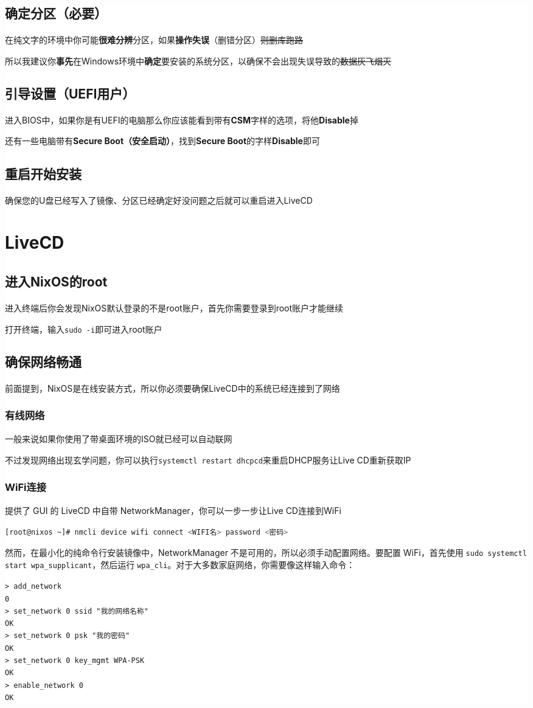 ## 确定分区（必要）

在纯文字的环境中你可能**很难分辨**分区，如果**操作失误**（删错分区）~~则删库跑路~~

所以我建议你**事先**在Windows环境中**确定**要安装的系统分区，以确保不会出现失误导致的~~数据灰飞烟灭~~

## 引导设置（UEFI用户）

进入BIOS中，如果你是有UEFI的电脑那么你应该能看到带有**CSM**字样的选项，将他**Disable**掉

还有一些电脑带有**Secure Boot（安全启动）**，找到**Secure Boot**的字样**Disable**即可

## 重启开始安装

确保您的U盘已经写入了镜像、分区已经确定好没问题之后就可以重启进入LiveCD

# LiveCD

## 进入NixOS的root

进入终端后你会发现NixOS默认登录的不是root账户，首先你需要登录到root账户才能继续

打开终端，输入`sudo -i`即可进入root账户

## 确保网络畅通

前面提到，NixOS是在线安装方式，所以你必须要确保LiveCD中的系统已经连接到了网络

### 有线网络

一般来说如果你使用了带桌面环境的ISO就已经可以自动联网

不过发现网络出现玄学问题，你可以执行`systemctl restart dhcpcd`来重启DHCP服务让Live CD重新获取IP

### WiFi连接

提供了 GUI 的 LiveCD 中自带 NetworkManager，你可以一步一步让Live CD连接到WiFi

```bash
[root@nixos ~]# nmcli device wifi connect <WIFI名> password <密码>
```

然而，在最小化的纯命令行安装镜像中，NetworkManager 不是可用的，所以必须手动配置网络。要配置 WiFi，首先使用 `sudo systemctl start wpa_supplicant`，然后运行 `wpa_cli`。对于大多数家庭网络，你需要像这样输入命令：

```shell
> add_network
0
> set_network 0 ssid "我的网络名称"
OK
> set_network 0 psk "我的密码"
OK
> set_network 0 key_mgmt WPA-PSK
OK
> enable_network 0
OK
```
